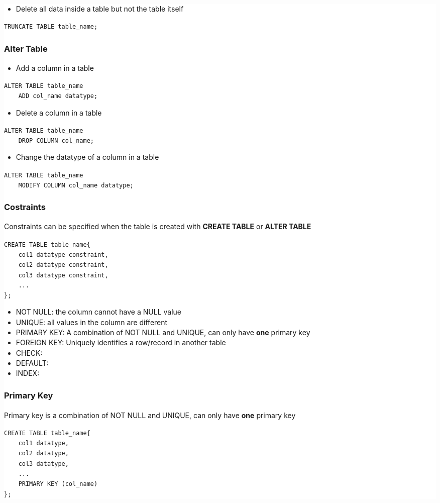 * Delete all data inside a table but not the table itself

```mysql
TRUNCATE TABLE table_name;
```

### Alter Table

* Add a column in a table

```mysql
ALTER TABLE table_name
	ADD col_name datatype;
```

* Delete a column in a table

```mysql
ALTER TABLE table_name
	DROP COLUMN col_name;
```

* Change the datatype of a column in a table

```mysql
ALTER TABLE table_name
	MODIFY COLUMN col_name datatype;
```

### Costraints

Constraints can be specified when the table is created with **CREATE TABLE** or **ALTER TABLE**

```mysql
CREATE TABLE table_name{
	col1 datatype constraint,
	col2 datatype constraint,
	col3 datatype constraint,
	...
};
```

* NOT NULL: the column cannot have a NULL value
* UNIQUE: all values in the column are different
* PRIMARY KEY: A combination of NOT NULL and UNIQUE, can only have **one** primary key
* FOREIGN KEY: Uniquely identifies a row/record in another table
* CHECK: 
* DEFAULT:
* INDEX:

### Primary Key

Primary key is a combination of NOT NULL and UNIQUE, can only have **one** primary key

```mysql
CREATE TABLE table_name{
	col1 datatype,
	col2 datatype,
	col3 datatype,
	...
	PRIMARY KEY (col_name)
};
```
